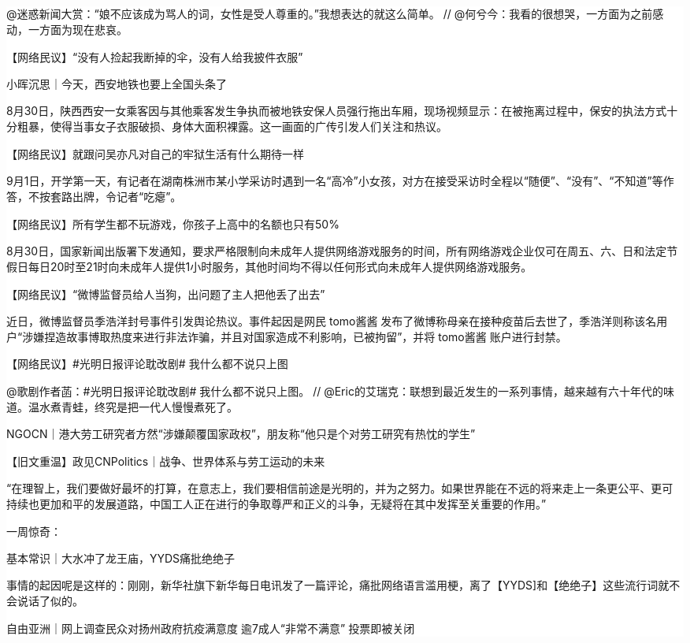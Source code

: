 
@迷惑新闻大赏：“娘不应该成为骂人的词，女性是受人尊重的。”我想表达的就这么简单。  //  @何兮今：我看的很想哭，一方面为之前感动，一方面为现在悲哀。



【网络民议】“没有人捡起我断掉的伞，没有人给我披件衣服”

小晖沉思｜今天，西安地铁也要上全国头条了



8月30日，陕西西安一女乘客因与其他乘客发生争执而被地铁安保人员强行拖出车厢，现场视频显示：在被拖离过程中，保安的执法方式十分粗暴，使得当事女子衣服破损、身体大面积裸露。这一画面的广传引发人们关注和热议。



【网络民议】就跟问吴亦凡对自己的牢狱生活有什么期待一样



9月1日，开学第一天，有记者在湖南株洲市某小学采访时遇到一名“高冷”小女孩，对方在接受采访时全程以“随便”、“没有”、“不知道”等作答，不按套路出牌，令记者“吃瘪”。



【网络民议】所有学生都不玩游戏，你孩子上高中的名额也只有50%



8月30日，国家新闻出版署下发通知，要求严格限制向未成年人提供网络游戏服务的时间，所有网络游戏企业仅可在周五、六、日和法定节假日每日20时至21时向未成年人提供1小时服务，其他时间均不得以任何形式向未成年人提供网络游戏服务。



【网络民议】“微博监督员给人当狗，出问题了主人把他丢了出去”



近日，微博监督员季浩洋封号事件引发舆论热议。事件起因是网民 tomo酱酱 发布了微博称母亲在接种疫苗后去世了，季浩洋则称该名用户“涉嫌捏造故事博取热度来进行非法诈骗，并且对国家造成不利影响，已被拘留”，并将 tomo酱酱 账户进行封禁。



【网络民议】#光明日报评论耽改剧# 我什么都不说只上图



@歌剧作者菡：#光明日报评论耽改剧# 我什么都不说只上图。 //  @Eric的艾瑞克：联想到最近发生的一系列事情，越来越有六十年代的味道。温水煮青蛙，终究是把一代人慢慢煮死了。



NGOCN｜港大劳工研究者方然“涉嫌颠覆国家政权”，朋友称“他只是个对劳工研究有热忱的学生”

【旧文重温】政见CNPolitics｜战争、世界体系与劳工运动的未来



“在理智上，我们要做好最坏的打算，在意志上，我们要相信前途是光明的，并为之努力。如果世界能在不远的将来走上一条更公平、更可持续也更加和平的发展道路，中国工人正在进行的争取尊严和正义的斗争，无疑将在其中发挥至关重要的作用。”

一周惊奇：



基本常识｜大水冲了龙王庙，YYDS痛批绝绝子



事情的起因呢是这样的：刚刚，新华社旗下新华每日电讯发了一篇评论，痛批网络语言滥用梗，离了【YYDS]和【绝绝子】这些流行词就不会说话了似的。



自由亚洲｜网上调查民众对扬州政府抗疫满意度 逾7成人“非常不满意” 投票即被关闭

